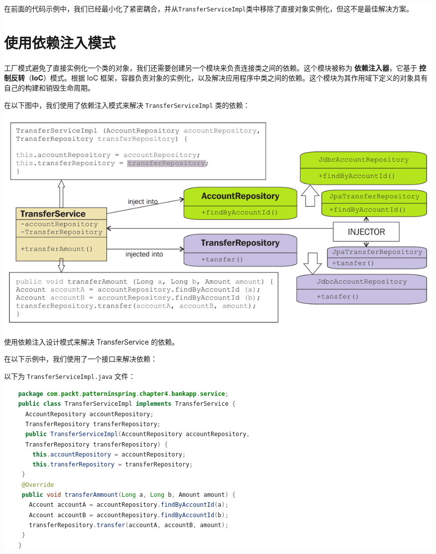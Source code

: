 在前面的代码示例中，我们已经最小化了紧密耦合，并从`TransferServiceImpl`类中移除了直接对象实例化，但这不是最佳解决方案。

# 使用依赖注入模式

工厂模式避免了直接实例化一个类的对象，我们还需要创建另一个模块来负责连接类之间的依赖。这个模块被称为 **依赖注入器**，它基于 **控制反转**（**IoC**）模式。根据 IoC 框架，容器负责对象的实例化，以及解决应用程序中类之间的依赖。这个模块为其作用域下定义的对象具有自己的构建和销毁生命周期。

在以下图中，我们使用了依赖注入模式来解决 `TransferServiceImpl` 类的依赖：

![](img/ea8d76c4-43fb-4780-8434-8d772021c8e5.png)

使用依赖注入设计模式来解决 TransferService 的依赖。

在以下示例中，我们使用了一个接口来解决依赖：

以下为 `TransferServiceImpl.java` 文件：

```java
    package com.packt.patterninspring.chapter4.bankapp.service; 
    public class TransferServiceImpl implements TransferService { 
      AccountRepository accountRepository; 
      TransferRepository transferRepository; 
      public TransferServiceImpl(AccountRepository accountRepository, 
      TransferRepository transferRepository) { 
        this.accountRepository = accountRepository; 
        this.transferRepository = transferRepository; 
     } 
     @Override 
     public void transferAmmount(Long a, Long b, Amount amount) { 
       Account accountA = accountRepository.findByAccountId(a); 
       Account accountB = accountRepository.findByAccountId(b); 
       transferRepository.transfer(accountA, accountB, amount); 
     } 
    } 
```
